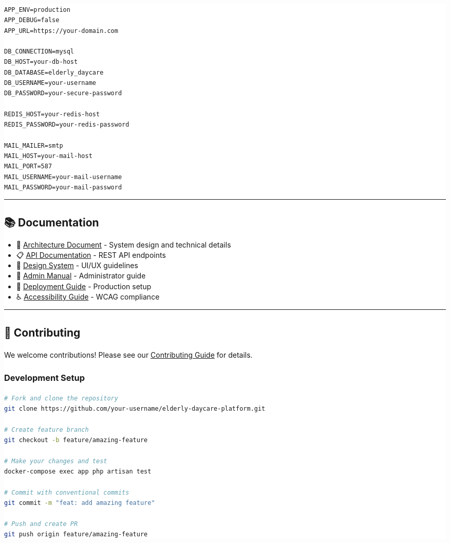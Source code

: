 ```env
APP_ENV=production
APP_DEBUG=false
APP_URL=https://your-domain.com

DB_CONNECTION=mysql
DB_HOST=your-db-host
DB_DATABASE=elderly_daycare
DB_USERNAME=your-username
DB_PASSWORD=your-secure-password

REDIS_HOST=your-redis-host
REDIS_PASSWORD=your-redis-password

MAIL_MAILER=smtp
MAIL_HOST=your-mail-host
MAIL_PORT=587
MAIL_USERNAME=your-mail-username
MAIL_PASSWORD=your-mail-password
```

---

## 📚 Documentation

- 📐 [Architecture Document](./docs/ARCHITECTURE.md) - System design and technical details
- 📋 [API Documentation](./docs/API.md) - REST API endpoints
- 🎨 [Design System](./docs/DESIGN.md) - UI/UX guidelines
- 🔧 [Admin Manual](./docs/ADMIN.md) - Administrator guide
- 🚀 [Deployment Guide](./docs/DEPLOYMENT.md) - Production setup
- ♿ [Accessibility Guide](./docs/ACCESSIBILITY.md) - WCAG compliance

---

## 🤝 Contributing

We welcome contributions! Please see our [Contributing Guide](CONTRIBUTING.md) for details.

### Development Setup

```bash
# Fork and clone the repository
git clone https://github.com/your-username/elderly-daycare-platform.git

# Create feature branch
git checkout -b feature/amazing-feature

# Make your changes and test
docker-compose exec app php artisan test

# Commit with conventional commits
git commit -m "feat: add amazing feature"

# Push and create PR
git push origin feature/amazing-feature
```
